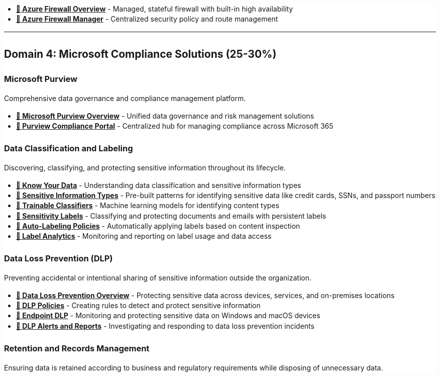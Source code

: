 - **[📖 Azure Firewall Overview](https://learn.microsoft.com/en-us/azure/firewall/overview)** - Managed, stateful firewall with built-in high availability
- **[📖 Azure Firewall Manager](https://learn.microsoft.com/en-us/azure/firewall-manager/overview)** - Centralized security policy and route management

---

## Domain 4: Microsoft Compliance Solutions (25-30%)

### Microsoft Purview

Comprehensive data governance and compliance management platform.

- **[📖 Microsoft Purview Overview](https://learn.microsoft.com/en-us/purview/purview)** - Unified data governance and risk management solutions
- **[📖 Purview Compliance Portal](https://learn.microsoft.com/en-us/purview/microsoft-365-compliance-center)** - Centralized hub for managing compliance across Microsoft 365

### Data Classification and Labeling

Discovering, classifying, and protecting sensitive information throughout its lifecycle.

- **[📖 Know Your Data](https://learn.microsoft.com/en-us/purview/data-classification-overview)** - Understanding data classification and sensitive information types
- **[📖 Sensitive Information Types](https://learn.microsoft.com/en-us/purview/sensitive-information-type-learn-about)** - Pre-built patterns for identifying sensitive data like credit cards, SSNs, and passport numbers
- **[📖 Trainable Classifiers](https://learn.microsoft.com/en-us/purview/classifier-learn-about)** - Machine learning models for identifying content types
- **[📖 Sensitivity Labels](https://learn.microsoft.com/en-us/purview/sensitivity-labels)** - Classifying and protecting documents and emails with persistent labels
- **[📖 Auto-Labeling Policies](https://learn.microsoft.com/en-us/purview/apply-sensitivity-label-automatically)** - Automatically applying labels based on content inspection
- **[📖 Label Analytics](https://learn.microsoft.com/en-us/purview/data-classification-activity-explorer)** - Monitoring and reporting on label usage and data access

### Data Loss Prevention (DLP)

Preventing accidental or intentional sharing of sensitive information outside the organization.

- **[📖 Data Loss Prevention Overview](https://learn.microsoft.com/en-us/purview/dlp-learn-about-dlp)** - Protecting sensitive data across devices, services, and on-premises locations
- **[📖 DLP Policies](https://learn.microsoft.com/en-us/purview/dlp-policy-reference)** - Creating rules to detect and protect sensitive information
- **[📖 Endpoint DLP](https://learn.microsoft.com/en-us/purview/endpoint-dlp-learn-about)** - Monitoring and protecting sensitive data on Windows and macOS devices
- **[📖 DLP Alerts and Reports](https://learn.microsoft.com/en-us/purview/dlp-alerts-dashboard-learn-about)** - Investigating and responding to data loss prevention incidents

### Retention and Records Management

Ensuring data is retained according to business and regulatory requirements while disposing of unnecessary data.
